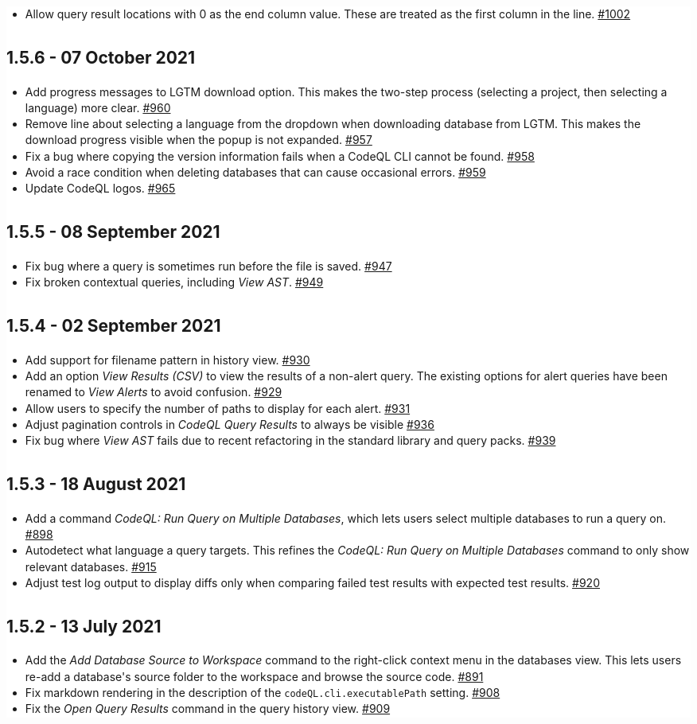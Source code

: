 - Allow query result locations with 0 as the end column value. These are treated as the first column in the line. [#1002](https://github.com/github/vscode-codeql/pull/1002)

## 1.5.6 - 07 October 2021

- Add progress messages to LGTM download option. This makes the two-step process (selecting a project, then selecting a language) more clear. [#960](https://github.com/github/vscode-codeql/pull/960)
- Remove line about selecting a language from the dropdown when downloading database from LGTM. This makes the download progress visible when the popup is not expanded. [#957](https://github.com/github/vscode-codeql/pull/957)
- Fix a bug where copying the version information fails when a CodeQL CLI cannot be found. [#958](https://github.com/github/vscode-codeql/pull/958)
- Avoid a race condition when deleting databases that can cause occasional errors. [#959](https://github.com/github/vscode-codeql/pull/959)
- Update CodeQL logos. [#965](https://github.com/github/vscode-codeql/pull/965)

## 1.5.5 - 08 September 2021

- Fix bug where a query is sometimes run before the file is saved. [#947](https://github.com/github/vscode-codeql/pull/947)
- Fix broken contextual queries, including _View AST_. [#949](https://github.com/github/vscode-codeql/pull/949)

## 1.5.4 - 02 September 2021

- Add support for filename pattern in history view. [#930](https://github.com/github/vscode-codeql/pull/930)
- Add an option _View Results (CSV)_ to view the results of a non-alert query. The existing options for alert queries have been renamed to _View Alerts_ to avoid confusion. [#929](https://github.com/github/vscode-codeql/pull/929)
- Allow users to specify the number of paths to display for each alert. [#931](https://github.com/github/vscode-codeql/pull/931)
- Adjust pagination controls in _CodeQL Query Results_ to always be visible [#936](https://github.com/github/vscode-codeql/pull/936)
- Fix bug where _View AST_ fails due to recent refactoring in the standard library and query packs. [#939](https://github.com/github/vscode-codeql/pull/939)

## 1.5.3 - 18 August 2021

- Add a command _CodeQL: Run Query on Multiple Databases_, which lets users select multiple databases to run a query on. [#898](https://github.com/github/vscode-codeql/pull/898)
- Autodetect what language a query targets. This refines the _CodeQL: Run Query on Multiple Databases_ command to only show relevant databases. [#915](https://github.com/github/vscode-codeql/pull/915)
- Adjust test log output to display diffs only when comparing failed test results with expected test results. [#920](https://github.com/github/vscode-codeql/pull/920)

## 1.5.2 - 13 July 2021

- Add the _Add Database Source to Workspace_ command to the right-click context menu in the databases view. This lets users re-add a database's source folder to the workspace and browse the source code. [#891](https://github.com/github/vscode-codeql/pull/891)
- Fix markdown rendering in the description of the `codeQL.cli.executablePath` setting. [#908](https://github.com/github/vscode-codeql/pull/908)
- Fix the _Open Query Results_ command in the query history view. [#909](https://github.com/github/vscode-codeql/pull/909)
